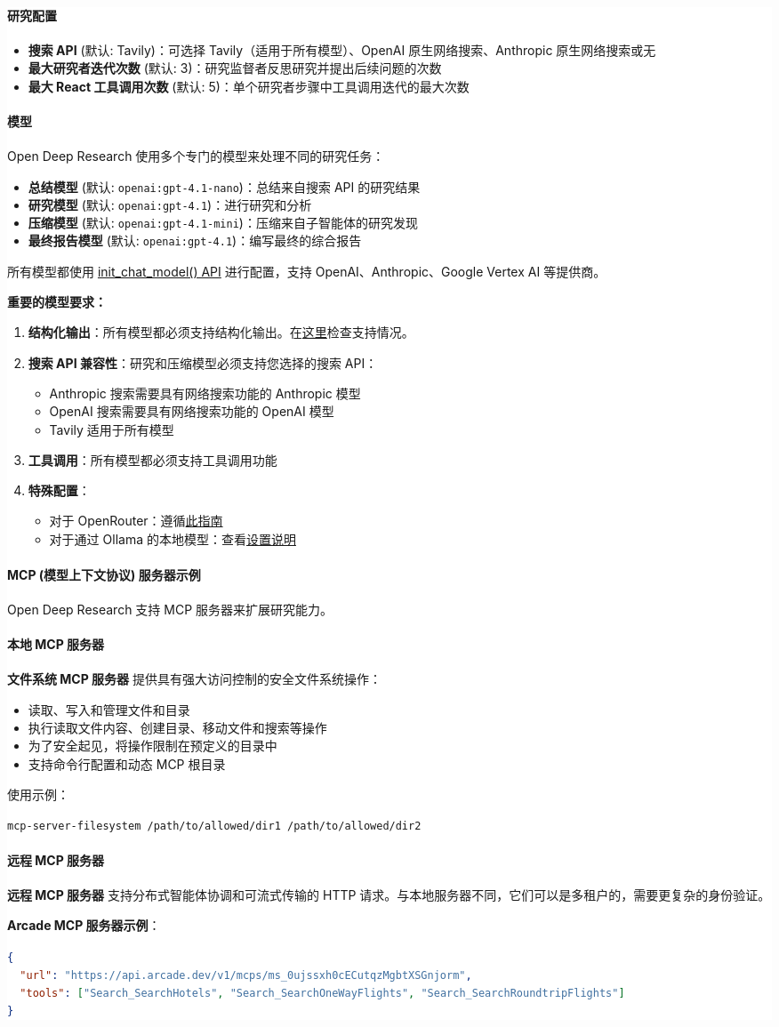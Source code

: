 #### 研究配置

- **搜索 API** (默认: Tavily)：可选择 Tavily（适用于所有模型）、OpenAI 原生网络搜索、Anthropic 原生网络搜索或无
- **最大研究者迭代次数** (默认: 3)：研究监督者反思研究并提出后续问题的次数
- **最大 React 工具调用次数** (默认: 5)：单个研究者步骤中工具调用迭代的最大次数

#### 模型

Open Deep Research 使用多个专门的模型来处理不同的研究任务：

- **总结模型** (默认: `openai:gpt-4.1-nano`)：总结来自搜索 API 的研究结果
- **研究模型** (默认: `openai:gpt-4.1`)：进行研究和分析
- **压缩模型** (默认: `openai:gpt-4.1-mini`)：压缩来自子智能体的研究发现
- **最终报告模型** (默认: `openai:gpt-4.1`)：编写最终的综合报告

所有模型都使用 [init_chat_model() API](https://python.langchain.com/docs/how_to/chat_models_universal_init/) 进行配置，支持 OpenAI、Anthropic、Google Vertex AI 等提供商。

**重要的模型要求：**

1. **结构化输出**：所有模型都必须支持结构化输出。在[这里](https://python.langchain.com/docs/integrations/chat/)检查支持情况。

2. **搜索 API 兼容性**：研究和压缩模型必须支持您选择的搜索 API：
   - Anthropic 搜索需要具有网络搜索功能的 Anthropic 模型
   - OpenAI 搜索需要具有网络搜索功能的 OpenAI 模型
   - Tavily 适用于所有模型

3. **工具调用**：所有模型都必须支持工具调用功能

4. **特殊配置**：
   - 对于 OpenRouter：遵循[此指南](https://github.com/langchain-ai/open_deep_research/issues/75#issuecomment-2811472408)
   - 对于通过 Ollama 的本地模型：查看[设置说明](https://github.com/langchain-ai/open_deep_research/issues/65#issuecomment-2743586318)

#### MCP (模型上下文协议) 服务器示例

Open Deep Research 支持 MCP 服务器来扩展研究能力。

#### 本地 MCP 服务器

**文件系统 MCP 服务器** 提供具有强大访问控制的安全文件系统操作：
- 读取、写入和管理文件和目录
- 执行读取文件内容、创建目录、移动文件和搜索等操作
- 为了安全起见，将操作限制在预定义的目录中
- 支持命令行配置和动态 MCP 根目录

使用示例：
```bash
mcp-server-filesystem /path/to/allowed/dir1 /path/to/allowed/dir2
```

#### 远程 MCP 服务器

**远程 MCP 服务器** 支持分布式智能体协调和可流式传输的 HTTP 请求。与本地服务器不同，它们可以是多租户的，需要更复杂的身份验证。

**Arcade MCP 服务器示例**：
```json
{
  "url": "https://api.arcade.dev/v1/mcps/ms_0ujssxh0cECutqzMgbtXSGnjorm",
  "tools": ["Search_SearchHotels", "Search_SearchOneWayFlights", "Search_SearchRoundtripFlights"]
}
```
